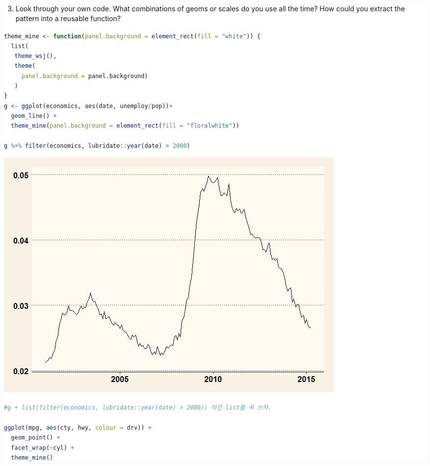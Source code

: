 3.  Look through your own code. What combinations of geoms or scales do
    you use all the time? How could you extract the pattern into a
    reusable
function?



``` r
theme_mine <- function(panel.background = element_rect(fill = "white")) {
  list(
   theme_wsj(),
   theme(
     panel.background = panel.background)
   )
}
g <- ggplot(economics, aes(date, unemploy/pop))+
  geom_line() +
  theme_mine(panel.background = element_rect(fill = "floralwhite"))

g %+% filter(economics, lubridate::year(date) > 2000)
```

![](ggplot_ch12_files/figure-gfm/unnamed-chunk-22-1.png)

``` r
#g + list(filter(economics, lubridate::year(date) > 2000)) 이건 list를 꼭 쓰자.

ggplot(mpg, aes(cty, hwy, colour = drv)) +
  geom_point() +
  facet_wrap(~cyl) +
  theme_mine() 
```
